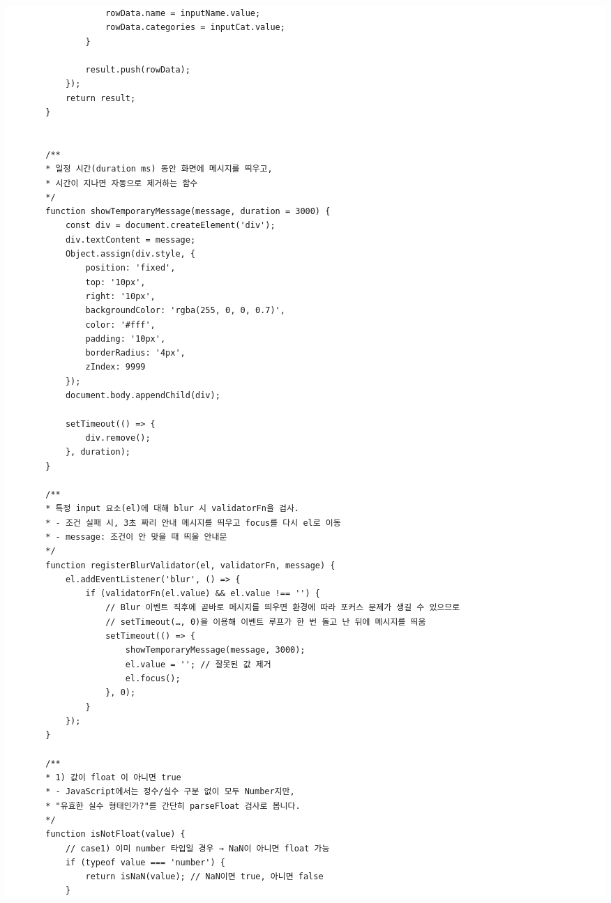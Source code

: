 ```
                    rowData.name = inputName.value;
                    rowData.categories = inputCat.value;
                }

                result.push(rowData);
            });
            return result;
        }


        /**
        * 일정 시간(duration ms) 동안 화면에 메시지를 띄우고,
        * 시간이 지나면 자동으로 제거하는 함수
        */
        function showTemporaryMessage(message, duration = 3000) {
            const div = document.createElement('div');
            div.textContent = message;
            Object.assign(div.style, {
                position: 'fixed',
                top: '10px',
                right: '10px',
                backgroundColor: 'rgba(255, 0, 0, 0.7)',
                color: '#fff',
                padding: '10px',
                borderRadius: '4px',
                zIndex: 9999
            });
            document.body.appendChild(div);

            setTimeout(() => {
                div.remove();
            }, duration);
        }

        /**
        * 특정 input 요소(el)에 대해 blur 시 validatorFn을 검사.
        * - 조건 실패 시, 3초 짜리 안내 메시지를 띄우고 focus를 다시 el로 이동
        * - message: 조건이 안 맞을 때 띄울 안내문
        */
        function registerBlurValidator(el, validatorFn, message) {
            el.addEventListener('blur', () => {
                if (validatorFn(el.value) && el.value !== '') {
                    // Blur 이벤트 직후에 곧바로 메시지를 띄우면 환경에 따라 포커스 문제가 생길 수 있으므로
                    // setTimeout(…, 0)을 이용해 이벤트 루프가 한 번 돌고 난 뒤에 메시지를 띄움
                    setTimeout(() => {
                        showTemporaryMessage(message, 3000);
                        el.value = ''; // 잘못된 값 제거
                        el.focus();
                    }, 0);
                }
            });
        }

        /**
        * 1) 값이 float 이 아니면 true
        * - JavaScript에서는 정수/실수 구분 없이 모두 Number지만,
        * "유효한 실수 형태인가?"를 간단히 parseFloat 검사로 봅니다.
        */
        function isNotFloat(value) {
            // case1) 이미 number 타입일 경우 → NaN이 아니면 float 가능
            if (typeof value === 'number') {
                return isNaN(value); // NaN이면 true, 아니면 false
            }
```